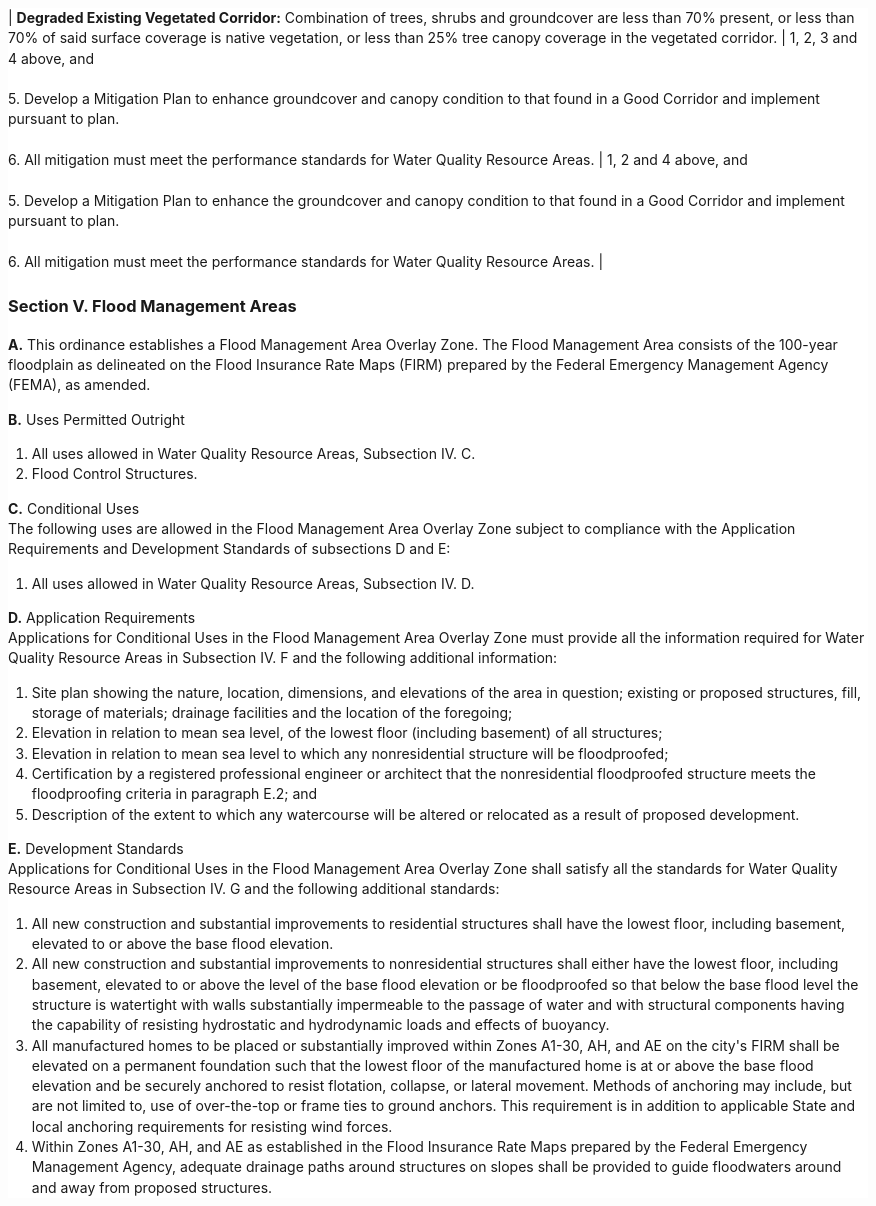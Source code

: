 | **Degraded Existing Vegetated Corridor:** Combination of trees, shrubs and groundcover are less than 70% present, or less than 70% of said surface coverage is native vegetation, or less than 25% tree canopy coverage in the vegetated corridor. | 1, 2, 3 and 4 above, and<br><br>5. Develop a Mitigation Plan to enhance groundcover and canopy condition to that found in a Good Corridor and implement pursuant to plan.<br><br>6. All mitigation must meet the performance standards for Water Quality Resource Areas. | 1, 2 and 4 above, and<br><br>5. Develop a Mitigation Plan to enhance the groundcover and canopy condition to that found in a Good Corridor and implement pursuant to plan.<br><br>6. All mitigation must meet the performance standards for Water Quality Resource Areas. |

### Section V. Flood Management Areas

**A.** This ordinance establishes a Flood Management Area Overlay Zone. The Flood Management Area consists of the 100-year floodplain as delineated on the Flood Insurance Rate Maps (FIRM) prepared by the Federal Emergency Management Agency (FEMA), as amended.

**B.** Uses Permitted Outright

1. All uses allowed in Water Quality Resource Areas, Subsection IV. C.
2. Flood Control Structures.

**C.** Conditional Uses  
The following uses are allowed in the Flood Management Area Overlay Zone subject to compliance with the Application Requirements and Development Standards of subsections D and E:

1. All uses allowed in Water Quality Resource Areas, Subsection IV. D.

**D.** Application Requirements  
Applications for Conditional Uses in the Flood Management Area Overlay Zone must provide all the information required for Water Quality Resource Areas in Subsection IV. F and the following additional information:

1. Site plan showing the nature, location, dimensions, and elevations of the area in question; existing or proposed structures, fill, storage of materials; drainage facilities and the location of the foregoing;
2. Elevation in relation to mean sea level, of the lowest floor (including basement) of all structures;
3. Elevation in relation to mean sea level to which any nonresidential structure will be floodproofed;
4. Certification by a registered professional engineer or architect that the nonresidential floodproofed structure meets the floodproofing criteria in paragraph E.2; and
5. Description of the extent to which any watercourse will be altered or relocated as a result of proposed development.

**E.** Development Standards  
Applications for Conditional Uses in the Flood Management Area Overlay Zone shall satisfy all the standards for Water Quality Resource Areas in Subsection IV. G and the following additional standards:

1. All new construction and substantial improvements to residential structures shall have the lowest floor, including basement, elevated to or above the base flood elevation.
2. All new construction and substantial improvements to nonresidential structures shall either have the lowest floor, including basement, elevated to or above the level of the base flood elevation or be floodproofed so that below the base flood level the structure is watertight with walls substantially impermeable to the passage of water and with structural components having the capability of resisting hydrostatic and hydrodynamic loads and effects of buoyancy.
3. All manufactured homes to be placed or substantially improved within Zones A1-30, AH, and AE on the city's FIRM shall be elevated on a permanent foundation such that the lowest floor of the manufactured home is at or above the base flood elevation and be securely anchored to resist flotation, collapse, or lateral movement. Methods of anchoring may include, but are not limited to, use of over-the-top or frame ties to ground anchors. This requirement is in addition to applicable State and local anchoring requirements for resisting wind forces.
4. Within Zones A1-30, AH, and AE as established in the Flood Insurance Rate Maps prepared by the Federal Emergency Management Agency, adequate drainage paths around structures on slopes shall be provided to guide floodwaters around and away from proposed structures.
